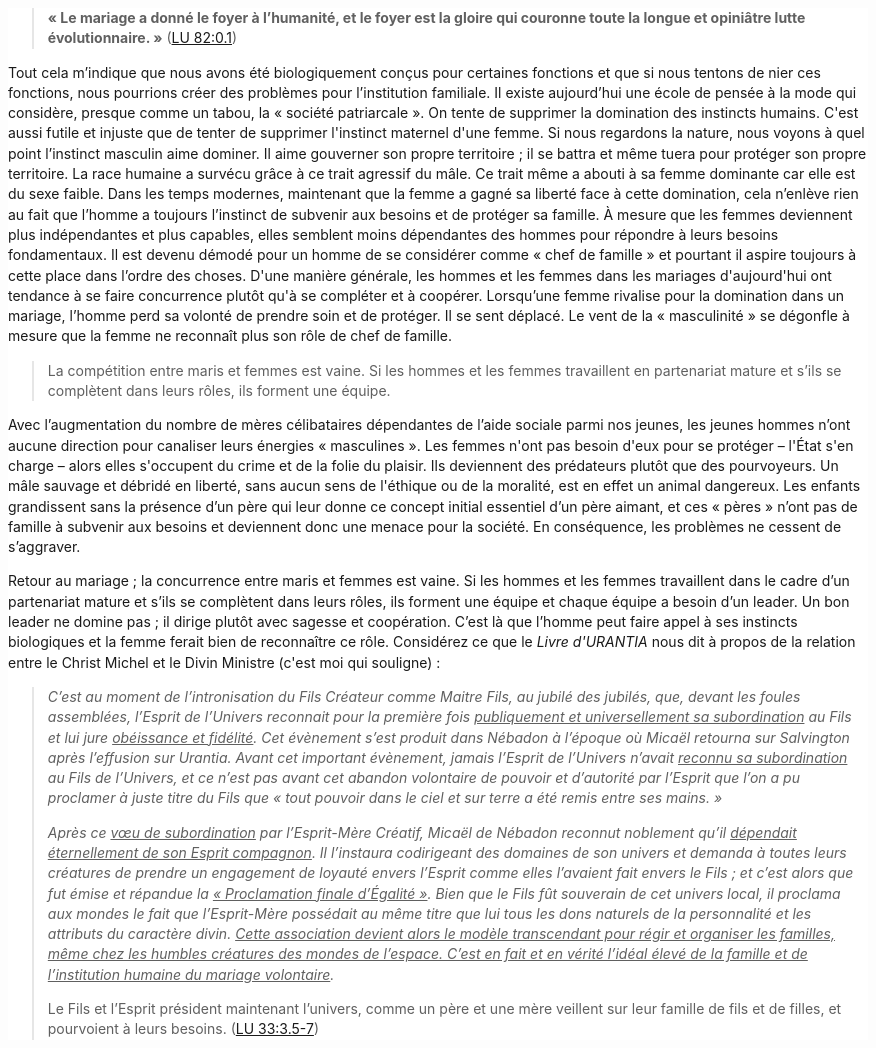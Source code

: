 > **« Le mariage a donné le foyer à l’humanité, et le foyer est la gloire qui couronne toute la longue et opiniâtre lutte évolutionnaire. »** ([LU 82:0.1](/fr/The_Urantia_Book/82#p0_1))

Tout cela m’indique que nous avons été biologiquement conçus pour certaines fonctions et que si nous tentons de nier ces fonctions, nous pourrions créer des problèmes pour l’institution familiale. Il existe aujourd’hui une école de pensée à la mode qui considère, presque comme un tabou, la « société patriarcale ». On tente de supprimer la domination des instincts humains. C'est aussi futile et injuste que de tenter de supprimer l'instinct maternel d'une femme. Si nous regardons la nature, nous voyons à quel point l’instinct masculin aime dominer. Il aime gouverner son propre territoire ; il se battra et même tuera pour protéger son propre territoire. La race humaine a survécu grâce à ce trait agressif du mâle. Ce trait même a abouti à sa femme dominante car elle est du sexe faible. Dans les temps modernes, maintenant que la femme a gagné sa liberté face à cette domination, cela n’enlève rien au fait que l’homme a toujours l’instinct de subvenir aux besoins et de protéger sa famille. À mesure que les femmes deviennent plus indépendantes et plus capables, elles semblent moins dépendantes des hommes pour répondre à leurs besoins fondamentaux. Il est devenu démodé pour un homme de se considérer comme « chef de famille » et pourtant il aspire toujours à cette place dans l’ordre des choses. D'une manière générale, les hommes et les femmes dans les mariages d'aujourd'hui ont tendance à se faire concurrence plutôt qu'à se compléter et à coopérer. Lorsqu’une femme rivalise pour la domination dans un mariage, l’homme perd sa volonté de prendre soin et de protéger. Il se sent déplacé. Le vent de la « masculinité » se dégonfle à mesure que la femme ne reconnaît plus son rôle de chef de famille.

> La compétition entre maris et femmes est vaine. Si les hommes et les femmes travaillent en partenariat mature et s’ils se complètent dans leurs rôles, ils forment une équipe.

Avec l’augmentation du nombre de mères célibataires dépendantes de l’aide sociale parmi nos jeunes, les jeunes hommes n’ont aucune direction pour canaliser leurs énergies « masculines ». Les femmes n'ont pas besoin d'eux pour se protéger – l'État s'en charge – alors elles s'occupent du crime et de la folie du plaisir. Ils deviennent des prédateurs plutôt que des pourvoyeurs. Un mâle sauvage et débridé en liberté, sans aucun sens de l'éthique ou de la moralité, est en effet un animal dangereux. Les enfants grandissent sans la présence d’un père qui leur donne ce concept initial essentiel d’un père aimant, et ces « pères » n’ont pas de famille à subvenir aux besoins et deviennent donc une menace pour la société. En conséquence, les problèmes ne cessent de s’aggraver.

Retour au mariage ; la concurrence entre maris et femmes est vaine. Si les hommes et les femmes travaillent dans le cadre d’un partenariat mature et s’ils se complètent dans leurs rôles, ils forment une équipe et chaque équipe a besoin d’un leader. Un bon leader ne domine pas ; il dirige plutôt avec sagesse et coopération. C’est là que l’homme peut faire appel à ses instincts biologiques et la femme ferait bien de reconnaître ce rôle. Considérez ce que le _Livre d'URANTIA_ nous dit à propos de la relation entre le Christ Michel et le Divin Ministre (c'est moi qui souligne) :

> _C’est au moment de l’intronisation du Fils Créateur comme Maitre Fils, au jubilé des jubilés, que, devant les foules assemblées, l’Esprit de l’Univers reconnait pour la première fois <ins>publiquement et universellement sa subordination</ins> au Fils et lui jure <ins>obéissance et fidélité</ins>. Cet évènement s’est produit dans Nébadon à l’époque où Micaël retourna sur Salvington après l’effusion sur Urantia. Avant cet important évènement, jamais l’Esprit de l’Univers n’avait <ins>reconnu sa subordination</ins> au Fils de l’Univers, et ce n’est pas avant cet abandon volontaire de pouvoir et d’autorité par l’Esprit que l’on a pu proclamer à juste titre du Fils que « tout pouvoir dans le ciel et sur terre a été remis entre ses mains. »_
> 
> _Après ce <ins>vœu de subordination</ins> par l’Esprit-Mère Créatif, Micaël de Nébadon reconnut noblement qu’il <ins>dépendait éternellement de son Esprit compagnon</ins>. Il l’instaura codirigeant des domaines de son univers et demanda à toutes leurs créatures de prendre un engagement de loyauté envers l’Esprit comme elles l’avaient fait envers le Fils ; et c’est alors que fut émise et répandue la <ins>« Proclamation finale d’Égalité »</ins>. Bien que le Fils fût souverain de cet univers local, il proclama aux mondes le fait que l’Esprit-Mère possédait au même titre que lui tous les dons naturels de la personnalité et les attributs du caractère divin. <ins>Cette association devient alors le modèle transcendant pour régir et organiser les familles, même chez les humbles créatures des mondes de l’espace. C’est en fait et en vérité l’idéal élevé de la famille et de l’institution humaine du mariage volontaire</ins>._
> 
> Le Fils et l’Esprit président maintenant l’univers, comme un père et une mère veillent sur leur famille de fils et de filles, et pourvoient à leurs besoins. ([LU 33:3.5-7](/fr/The_Urantia_Book/33#p3_5))
